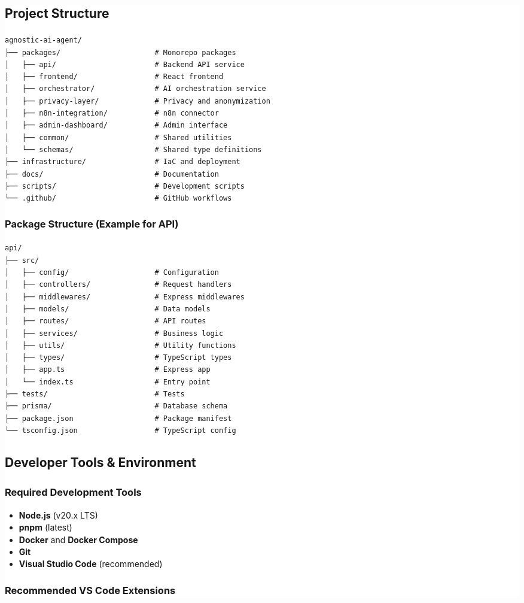 ## Project Structure

```
agnostic-ai-agent/
├── packages/                      # Monorepo packages
│   ├── api/                       # Backend API service
│   ├── frontend/                  # React frontend
│   ├── orchestrator/              # AI orchestration service
│   ├── privacy-layer/             # Privacy and anonymization
│   ├── n8n-integration/           # n8n connector
│   ├── admin-dashboard/           # Admin interface
│   ├── common/                    # Shared utilities
│   └── schemas/                   # Shared type definitions
├── infrastructure/                # IaC and deployment
├── docs/                          # Documentation
├── scripts/                       # Development scripts
└── .github/                       # GitHub workflows
```

### Package Structure (Example for API)

```
api/
├── src/
│   ├── config/                    # Configuration
│   ├── controllers/               # Request handlers
│   ├── middlewares/               # Express middlewares
│   ├── models/                    # Data models
│   ├── routes/                    # API routes
│   ├── services/                  # Business logic
│   ├── utils/                     # Utility functions
│   ├── types/                     # TypeScript types
│   ├── app.ts                     # Express app
│   └── index.ts                   # Entry point
├── tests/                         # Tests
├── prisma/                        # Database schema
├── package.json                   # Package manifest
└── tsconfig.json                  # TypeScript config
```

## Developer Tools & Environment

### Required Development Tools

- **Node.js** (v20.x LTS)
- **pnpm** (latest)
- **Docker** and **Docker Compose**
- **Git**
- **Visual Studio Code** (recommended)

### Recommended VS Code Extensions
